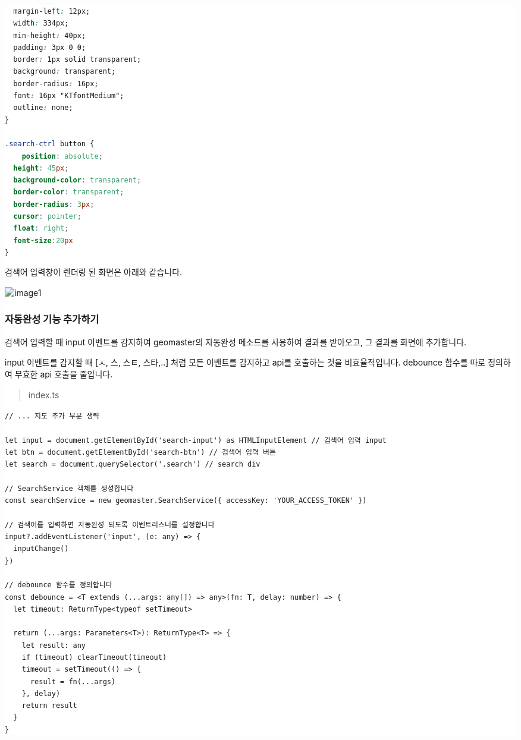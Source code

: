 ```css
  margin-left: 12px;
  width: 334px;
  min-height: 40px;
  padding: 3px 0 0;
  border: 1px solid transparent;
  background: transparent;
  border-radius: 16px;
  font: 16px "KTfontMedium";
  outline: none;
}

.search-ctrl button {
	position: absolute;
  height: 45px;
  background-color: transparent;
  border-color: transparent;
  border-radius: 3px;
  cursor: pointer;
  float: right;
  font-size:20px
}
```

검색어 입력창이 렌더링 된 화면은 아래와 같습니다.

![image1](https://github.com/ktmobility1/mapsdk_example/blob/feature/web-tutorial-md/web/tutorial_md/searchpoi/img/image1.png?raw=true)

### 자동완성 기능 추가하기

검색어 입력할 때 input 이벤트를 감지하여 geomaster의 자동완성 메소드를 사용하여 결과를 받아오고, 그 결과를 화면에 추가합니다. 

input 이벤트를 감지할 때 [ㅅ, 스, 스ㅌ, 스타,..] 처럼 모든 이벤트를 감지하고 api를 호출하는 것을 비효율적입니다. debounce 함수를 따로 정의하여 무효한 api 호출을 줄입니다.

> index.ts
> 

```tsx
// ... 지도 추가 부분 생략

let input = document.getElementById('search-input') as HTMLInputElement // 검색어 입력 input
let btn = document.getElementById('search-btn') // 검색어 입력 버튼
let search = document.querySelector('.search') // search div

// SearchService 객체를 생성합니다
const searchService = new geomaster.SearchService({ accessKey: 'YOUR_ACCESS_TOKEN' })

// 검색어를 입력하면 자동완성 되도록 이벤트리스너를 설정합니다
input?.addEventListener('input', (e: any) => {
  inputChange()
})

// debounce 함수를 정의합니다
const debounce = <T extends (...args: any[]) => any>(fn: T, delay: number) => {
  let timeout: ReturnType<typeof setTimeout>

  return (...args: Parameters<T>): ReturnType<T> => {
    let result: any
    if (timeout) clearTimeout(timeout)
    timeout = setTimeout(() => {
      result = fn(...args)
    }, delay)
    return result
  }
}
```